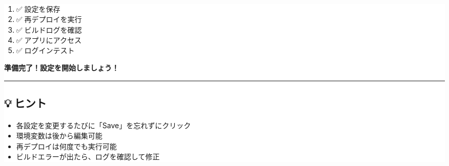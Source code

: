 1. ✅ 設定を保存
2. ✅ 再デプロイを実行
3. ✅ ビルドログを確認
4. ✅ アプリにアクセス
5. ✅ ログインテスト

**準備完了！設定を開始しましょう！**

---

## 💡 ヒント

- 各設定を変更するたびに「Save」を忘れずにクリック
- 環境変数は後から編集可能
- 再デプロイは何度でも実行可能
- ビルドエラーが出たら、ログを確認して修正

